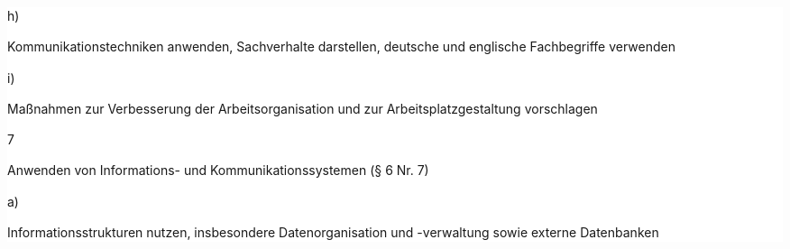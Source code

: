 </tr>

<tr>

<td style align="left" valign="top" charoff="50">

h)

</td>

<td style align="left" valign="top" charoff="50">

Kommunikationstechniken anwenden, Sachverhalte darstellen, deutsche und
englische Fachbegriffe verwenden

</td>

</tr>

<tr style="border-bottom: 0.5pt solid ; ">

<td style="border-bottom: 0.5pt solid ; " align="left" valign="top" charoff="50">

i)

</td>

<td style="border-bottom: 0.5pt solid ; " align="left" valign="top" charoff="50">

Maßnahmen zur Verbesserung der Arbeitsorganisation und zur
Arbeitsplatzgestaltung vorschlagen

</td>

</tr>

<tr>

<td style="border-bottom: 0.5pt solid ; " rowspan="6" align="right" valign="top" charoff="50">

7

</td>

<td style="border-bottom: 0.5pt solid ; " rowspan="6" align="left" valign="top" charoff="50">

Anwenden von Informations- und Kommunikationssystemen (§ 6 Nr. 7)

</td>

<td style align="left" valign="top" charoff="50">

a)

</td>

<td style align="left" valign="top" charoff="50">

Informationsstrukturen nutzen, insbesondere Datenorganisation und
-verwaltung sowie externe Datenbanken

</td>

<td style="border-bottom: 0.5pt solid ; " rowspan="4" align="center" valign="middle" charoff="50">
